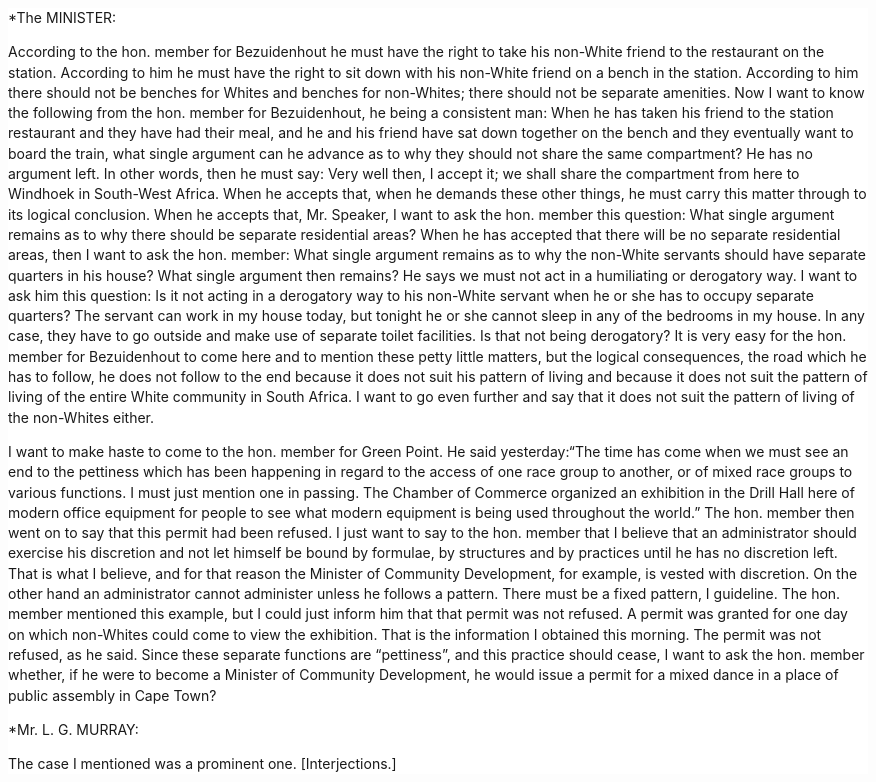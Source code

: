 <from><span class="col_1185-1186" refersTo="page_0606"/>*The <person refersTo="hansard_za">MINISTER</person>:</from>

<p>According to the hon. member for Bezuidenhout he must have the right to take his non-White friend to the restaurant on the station. According to him he must have the right to sit down with his non-White friend on a bench in the station. According to him there should not be benches for Whites and benches for non-Whites; there should not be separate amenities. Now I want to know the following from the hon. member for Bezuidenhout, he being a consistent man: When he has taken his friend to the station restaurant and they have had their meal, and he and his friend have sat down together on the bench and they eventually want to board the train, what single argument can he advance as to why they should not share the same compartment? He has no argument left. In other words, then he must say: Very well then, I accept it; we shall share the compartment from here to Windhoek in South-West Africa. When he accepts that, when he demands these other things, he must carry this matter through to its logical conclusion. When he accepts that, Mr. Speaker, I want to ask the hon. member this question: What single argument remains as to why there should be separate residential areas? When he has accepted that there will be no separate residential areas, then I want to ask the hon. member: What single argument remains as to why the non-White servants should have separate quarters in his house? What single argument then remains? He says we must not act in a humiliating or derogatory way. I want to ask him this question: Is it not acting in a derogatory way to his non-White servant when he or she has to occupy separate quarters? The servant can work in my house today, but tonight he or she cannot sleep in any of the bedrooms in my house. In any case, they have to go outside and make use of separate toilet facilities. Is that not being derogatory? It is very easy for the hon. member for Bezuidenhout to come here and to mention these petty little matters, but the logical consequences, the road which he has to follow, he does not follow to the end because it does not suit his pattern of living and because it does not suit the pattern of living of the entire White community in South Africa. I want to go even further and say that it does not suit the pattern of living of the non-Whites either.</p>

<p>I want to make haste to come to the hon. member for Green Point. He said yesterday:&#x201C;The time has come when we must see an end to the pettiness which has been happening in regard to the access of one race group to another, or of mixed race groups to various functions. I must just mention one in passing. The Chamber of Commerce organized an exhibition in the Drill Hall here of modern office equipment for people to see what modern equipment is being used throughout the world.&#x201D; The hon. member then went on to say that this permit had been refused. I just want to say to the hon. member that I believe that an administrator should exercise his discretion and not let himself be bound by formulae, by structures and by practices until he has no discretion left. That is what I believe, and for that reason the Minister of Community Development, for example, is vested with discretion. On the other hand an administrator cannot administer unless he follows a pattern. There must be a fixed pattern, I guideline. The hon. member mentioned this example, but I could just inform him that that permit was not refused. A permit was granted for one day on which non-Whites could come to view the exhibition. That is the information I obtained this morning. The permit was not refused, as he said. Since these separate functions are &#x201C;pettiness&#x201D;, and this practice should cease, I want to ask the hon. member whether, if he were to become a Minister of Community Development, he would issue a permit for a mixed dance in a place of public assembly in Cape Town?</p>

</speech>

<speech by="#murray">

<from>*Mr. <person refersTo="hansard_za">L. G. MURRAY</person>:</from>

<p>The case I mentioned was a prominent one. [Interjections.]</p>

</speech>
